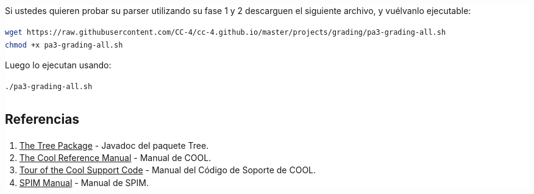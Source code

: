 Si ustedes quieren probar su parser utilizando su fase 1 y 2 descarguen el siguiente archivo, y vuélvanlo ejecutable:

```bash
wget https://raw.githubusercontent.com/CC-4/cc-4.github.io/master/projects/grading/pa3-grading-all.sh
chmod +x pa3-grading-all.sh
```

Luego lo ejecutan usando:

```bash
./pa3-grading-all.sh
```

## Referencias

1. [The Tree Package](http://web.stanford.edu/class/cs143/javadoc/cool_ast/) - Javadoc del paquete Tree.
2. [The Cool Reference Manual](http://web.stanford.edu/class/cs143/materials/cool-manual.pdf) - Manual de COOL.
3. [Tour of the Cool Support Code](http://web.stanford.edu/class/cs143/materials/cool-tour.pdf) - Manual del Código de Soporte de COOL.
4. [SPIM Manual](http://web.stanford.edu/class/cs143/materials/SPIM_Manual.pdf) - Manual de SPIM.



